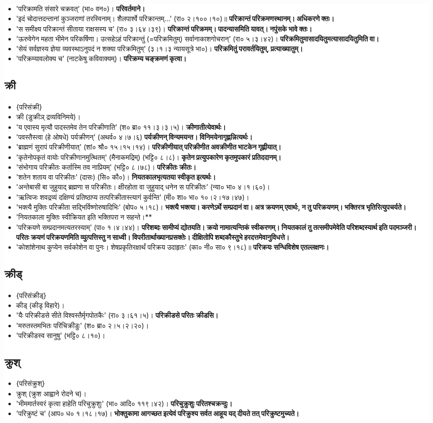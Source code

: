 - 'परिक्रामति संसारे चक्रवत्' (भा० वन०)। **परिवर्तमाने।**
- 'इदं चोदात्तदन्तानां कुञ्जराणां तरस्विनाम्। शैलपार्श्वे परिक्रान्तम्…' (रा० २।१००।१०)॥ **परिक्रान्तं परिक्रमणस्थानम्। अधिकरणे क्तः।**
- 'स समीक्ष्य परिक्रान्तं सीताया राक्षसस्य च' (रा० ३।६४।३९)। **परिक्रान्तं परिक्रमम्। पादन्यासमिति यावत्। नपुंसके भावे क्तः।**
- 'ऊरुवेगेन महता भीमेन परिकर्षिणा। उत्सहेऽहं परिक्रान्तुं (=परिक्रमितुम्) सर्वानाकाशगोचरान्' (रा० ५।३।४२)। **परिक्रमितुमासादयितुमत्यासादयितुमिति वा।**
- 'सेयं सर्वज्ञस्य ज्ञेया व्यवस्थाऽनुपदं न शक्या परिक्रमितुम्' (३।१।३ न्यायसूत्रे भा०)। **परिक्रमितुं परावर्तयितुम्, प्रत्याख्यातुम्।**
- 'परिक्रम्यावलोक्य च' (नाटकेषु कविवाक्यम्)। **परिक्रम्य चङ्क्रमणं कृत्वा।**

## क्री
- {परिसंक्री}
- क्री (डुक्रीञ् द्रव्यविनिमये)।
- 'य एवास्य मृत्यौ पादस्तमेव तेन परिक्रीणाति' (श० ब्रा० ११।३।३।५)। **क्रीणातीत्येवार्थः।**
- 'पवस्तैस्त्वा (हे ओषधे) पर्यक्रीणन्' (अथर्व० ४।७।६) **पर्यक्रीणन् विन्यमयन्त। विनिमयेनागृह्णन्नित्यर्थः।**
- 'ब्राह्मणं सुरापं परिक्रीणीयात्' (शां० श्रौ० १५।१५।१४)। **परिक्रीणीयात् परिक्रीणीत अवक्रीणीत भाटकेन गृह्णीयात्।**
- 'कृतेनोपकृतं वायोः परिक्रीणानमुत्थितम्' (मैनाकमद्रिम्) (भट्टि० ८।८)। **कृतेन प्रत्युपकारेण कृतमुपकारं प्रतिददानम्।**
- 'संभोगाय परिक्रीतः कर्तास्मि तव नाप्रियम्' (भट्टि० ८।७८)। **परिक्रीतः क्रीतः।**
- 'शतेन शताय वा परिक्रीतः' (दासः) (सि० कौ०)। **नियतकालभृत्यतया स्वीकृत इत्यर्थः।**
- 'अन्तेबासी बा जुहुयाद् ब्रह्मणा स परिक्रीतः। क्षीरहोता वा जुहुयाद् धनेन स परिक्रीतः' (न्या० भा० ४।१।६०)।
- 'ऋत्विजः शवद्रव्यं दक्षिण्यं प्रतिष्ठाप्य तत्परिक्रीतास्त्यागं कुर्वन्ति' (मी० शा० भा० १०।२।१७।४७)।
- 'भक्त्यै मुक्तिः परिक्रीता सद्भिर्विष्णोरुषादिभिः' (बोप० ५।१८)। **भक्त्यै भक्त्या। करणेऽर्थे सम्प्रदानं वा। अत्र क्रयणम् एवार्थः, न तु परिक्रयणम्। भक्तिरत्र भृतिरित्युपचर्यते।**
- 'नियतकाला मुक्तिः स्वीक्रियत इति भक्तिपरा न सहन्ते।**
- 'परिक्रयणे सम्प्रदानमत्यतरस्याम्' (पा० १।४।४४)। **परिशब्दः सामीप्यं द्योतयति। क्रयो नामात्यन्तिकं स्वीकरणम्। नियतकालं तु तत्समीपमेवेति परिशब्दस्यार्थ इति पदमञ्जरी। परितः क्रयणं परिक्रयणमिति व्युत्पत्तिस्तु न साध्वी। विपरीतार्थाख्यानप्रसक्तेः। दीक्षितोपि शब्दकौस्तुभे हरदत्तमेवानुविधत्ते।**
- 'कोशांशेनाथ कुप्येन सर्वकोशेन वा पुनः। शेषप्रकृतिरक्षार्थं परिक्रय उदाहृतः' (का० नी० सा० ९।१८)॥ **परिक्रयः सन्धिविशेष एतल्लक्षणः।**

## क्रीड्
- {परिसंक्रीड्}
- कीड् (कीडृ विहारे)।
- 'यैः परिक्रीडसे सीते विश्वस्तैर्मृगपोतकैः' (रा० ३।६१।५)। **परिक्रीडसे परितः क्रीडसि।**
- 'मरुतस्तमभितः परिचिक्रीडुः' (श० ब्रा० २।५।२।२०)।
- 'परिक्रीडस्व सानुषु' (भट्टि० ८।१०)।

## क्रुश्
- {परिसंक्रुश्}
- क्रुश् (क्रुश आह्वाने रोदने च)।
- 'भीममार्तस्वरं कृत्वा हाहेति परिचुक्रुशुः' (भा० आदि० ११९।४२)। **परिचुक्रुशुः परितश्चक्रन्दुः।**
- 'परिक्रुष्टं च' (आप० ध० १।१८।१७)। **भोक्तुकामा आगच्छत इत्येवं परिक्रुश्य सर्वत आहूय यद् दीयते तत् परिक्रुष्टमुच्यते।**
